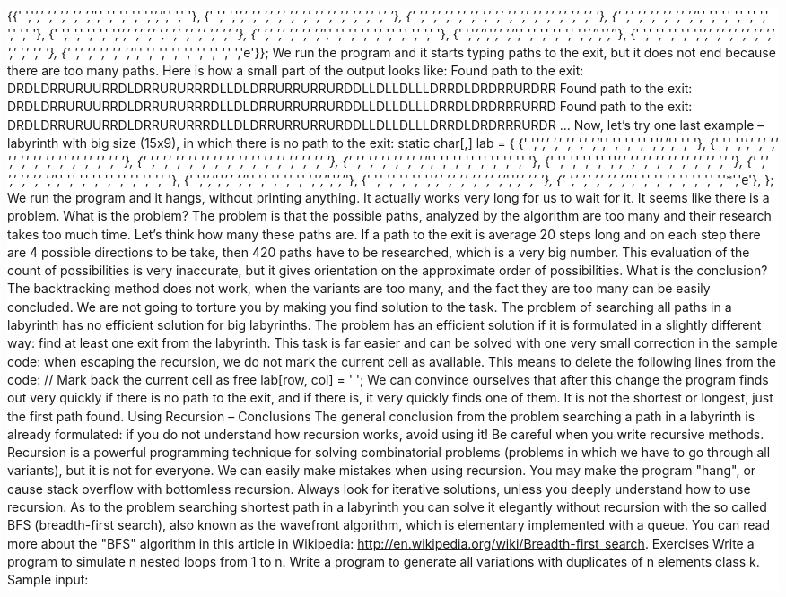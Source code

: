 {{' ','*',' ',' ',' ',' ','*',' ',' ',' ',' ','*','*',' ',' '},
 {' ',' ','*',' ',' ',' ',' ',' ',' ',' ',' ',' ',' ',' ',' '},
 {' ',' ',' ',' ',' ',' ',' ',' ',' ',' ',' ',' ',' ',' ',' '},
 {' ',' ',' ',' ',' ',' ','*',' ',' ',' ',' ',' ',' ',' ',' '},
 {' ',' ',' ',' ',' ','*',' ',' ',' ',' ',' ',' ',' ',' ',' '},
 {' ',' ',' ',' ',' ','*',' ',' ',' ',' ',' ',' ',' ',' ',' '},
 {' ','*','*','*',' ','*',' ',' ',' ',' ',' ','*','*','*','*'},
 {' ',' ',' ',' ',' ','*',' ',' ',' ',' ',' ',' ',' ',' ',' '},
 {' ',' ',' ',' ',' ','*',' ',' ',' ',' ',' ',' ',' ',' ','e'}};
We run the program and it starts typing paths to the exit, but it does not end because there are too many paths. Here is how a small part of the output looks like:
Found path to the exit: DRDLDRRURUURRDLDRRURURRRDLLDLDRRURRURRURDDLLDLLDLLLDRRDLDRDRRURDRR
Found path to the exit: DRDLDRRURUURRDLDRRURURRRDLLDLDRRURRURRURDDLLDLLDLLLDRRDLDRDRRRURRD
Found path to the exit: DRDLDRRURUURRDLDRRURURRRDLLDLDRRURRURRURDDLLDLLDLLLDRRDLDRDRRRURDR
…
Now, let’s try one last example – labyrinth with big size (15x9), in which there is no path to the exit:
static char[,] lab =
{
 {' ','*',' ',' ',' ',' ','*',' ',' ',' ',' ','*','*',' ',' '},
 {' ',' ','*',' ',' ',' ',' ',' ',' ',' ',' ',' ',' ',' ',' '},
 {' ',' ',' ',' ',' ',' ',' ',' ',' ',' ',' ',' ',' ',' ',' '},
 {' ',' ',' ',' ',' ',' ','*',' ',' ',' ',' ',' ',' ',' ',' '},
 {' ',' ',' ',' ',' ','*',' ',' ',' ',' ',' ',' ',' ',' ',' '},
 {' ',' ',' ',' ',' ','*',' ',' ',' ',' ',' ',' ',' ',' ',' '},
 {' ','*','*','*',' ','*',' ',' ',' ',' ',' ','*','*','*','*'},
 {' ',' ',' ',' ',' ','*',' ',' ',' ',' ',' ','*','*',' ',' '},
 {' ',' ',' ',' ',' ','*',' ',' ',' ',' ',' ',' ',' ','*','e'},
};
We run the program and it hangs, without printing anything. It actually works very long for us to wait for it. It seems like there is a problem.
What is the problem? The problem is that the possible paths, analyzed by the algorithm are too many and their research takes too much time. Let’s think how many these paths are. If a path to the exit is average 20 steps long and on each step there are 4 possible directions to be take, then 420 paths have to be researched, which is a very big number. This evaluation of the count of possibilities is very inaccurate, but it gives orientation on the approximate order of possibilities.
What is the conclusion? The backtracking method does not work, when the variants are too many, and the fact they are too many can be easily concluded.
We are not going to torture you by making you find solution to the task. The problem of searching all paths in a labyrinth has no efficient solution for big labyrinths.
The problem has an efficient solution if it is formulated in a slightly different way: find at least one exit from the labyrinth. This task is far easier and can be solved with one very small correction in the sample code: when escaping the recursion, we do not mark the current cell as available. This means to delete the following lines from the code:
// Mark back the current cell as free
lab[row, col] = ' ';
We can convince ourselves that after this change the program finds out very quickly if there is no path to the exit, and if there is, it very quickly finds one of them. It is not the shortest or longest, just the first path found.
Using Recursion – Conclusions
The general conclusion from the problem searching a path in a labyrinth is already formulated: if you do not understand how recursion works, avoid using it!
Be careful when you write recursive methods. Recursion is a powerful programming technique for solving combinatorial problems (problems in which we have to go through all variants), but it is not for everyone. We can easily make mistakes when using recursion. You may make the program "hang", or cause stack overflow with bottomless recursion. Always look for iterative solutions, unless you deeply understand how to use recursion.
As to the problem searching shortest path in a labyrinth you can solve it elegantly without recursion with the so called BFS (breadth-first search), also known as the wavefront algorithm, which is elementary implemented with a queue. You can read more about the "BFS" algorithm in this article in Wikipedia: http://en.wikipedia.org/wiki/Breadth-first_search.
Exercises
	Write a program to simulate n nested loops from 1 to n.
	Write a program to generate all variations with duplicates of n elements class k. Sample input: